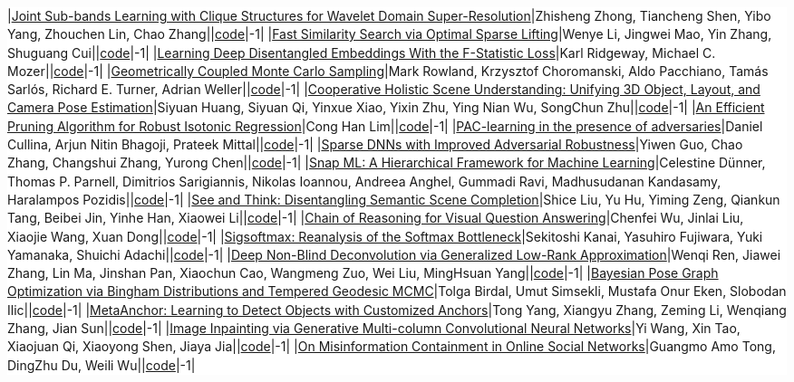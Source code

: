 |[Joint Sub-bands Learning with Clique Structures for Wavelet Domain Super-Resolution](https://proceedings.neurips.cc/paper/2018/hash/5f93f983524def3dca464469d2cf9f3e-Abstract.html)|Zhisheng Zhong, Tiancheng Shen, Yibo Yang, Zhouchen Lin, Chao Zhang||[code](https://paperswithcode.com/search?q_meta=&q_type=&q=Joint+Sub-bands+Learning+with+Clique+Structures+for+Wavelet+Domain+Super-Resolution)|-1|
|[Fast Similarity Search via Optimal Sparse Lifting](https://proceedings.neurips.cc/paper/2018/hash/a8baa56554f96369ab93e4f3bb068c22-Abstract.html)|Wenye Li, Jingwei Mao, Yin Zhang, Shuguang Cui||[code](https://paperswithcode.com/search?q_meta=&q_type=&q=Fast+Similarity+Search+via+Optimal+Sparse+Lifting)|-1|
|[Learning Deep Disentangled Embeddings With the F-Statistic Loss](https://proceedings.neurips.cc/paper/2018/hash/2b24d495052a8ce66358eb576b8912c8-Abstract.html)|Karl Ridgeway, Michael C. Mozer||[code](https://paperswithcode.com/search?q_meta=&q_type=&q=Learning+Deep+Disentangled+Embeddings+With+the+F-Statistic+Loss)|-1|
|[Geometrically Coupled Monte Carlo Sampling](https://proceedings.neurips.cc/paper/2018/hash/b3e3e393c77e35a4a3f3cbd1e429b5dc-Abstract.html)|Mark Rowland, Krzysztof Choromanski, Aldo Pacchiano, Tamás Sarlós, Richard E. Turner, Adrian Weller||[code](https://paperswithcode.com/search?q_meta=&q_type=&q=Geometrically+Coupled+Monte+Carlo+Sampling)|-1|
|[Cooperative Holistic Scene Understanding: Unifying 3D Object, Layout, and Camera Pose Estimation](https://proceedings.neurips.cc/paper/2018/hash/82161242827b703e6acf9c726942a1e4-Abstract.html)|Siyuan Huang, Siyuan Qi, Yinxue Xiao, Yixin Zhu, Ying Nian Wu, SongChun Zhu||[code](https://paperswithcode.com/search?q_meta=&q_type=&q=Cooperative+Holistic+Scene+Understanding:+Unifying+3D+Object,+Layout,+and+Camera+Pose+Estimation)|-1|
|[An Efficient Pruning Algorithm for Robust Isotonic Regression](https://proceedings.neurips.cc/paper/2018/hash/96da2f590cd7246bbde0051047b0d6f7-Abstract.html)|Cong Han Lim||[code](https://paperswithcode.com/search?q_meta=&q_type=&q=An+Efficient+Pruning+Algorithm+for+Robust+Isotonic+Regression)|-1|
|[PAC-learning in the presence of adversaries](https://proceedings.neurips.cc/paper/2018/hash/8f85517967795eeef66c225f7883bdcb-Abstract.html)|Daniel Cullina, Arjun Nitin Bhagoji, Prateek Mittal||[code](https://paperswithcode.com/search?q_meta=&q_type=&q=PAC-learning+in+the+presence+of+adversaries)|-1|
|[Sparse DNNs with Improved Adversarial Robustness](https://proceedings.neurips.cc/paper/2018/hash/4c5bde74a8f110656874902f07378009-Abstract.html)|Yiwen Guo, Chao Zhang, Changshui Zhang, Yurong Chen||[code](https://paperswithcode.com/search?q_meta=&q_type=&q=Sparse+DNNs+with+Improved+Adversarial+Robustness)|-1|
|[Snap ML: A Hierarchical Framework for Machine Learning](https://proceedings.neurips.cc/paper/2018/hash/eecca5b6365d9607ee5a9d336962c534-Abstract.html)|Celestine Dünner, Thomas P. Parnell, Dimitrios Sarigiannis, Nikolas Ioannou, Andreea Anghel, Gummadi Ravi, Madhusudanan Kandasamy, Haralampos Pozidis||[code](https://paperswithcode.com/search?q_meta=&q_type=&q=Snap+ML:+A+Hierarchical+Framework+for+Machine+Learning)|-1|
|[See and Think: Disentangling Semantic Scene Completion](https://proceedings.neurips.cc/paper/2018/hash/9872ed9fc22fc182d371c3e9ed316094-Abstract.html)|Shice Liu, Yu Hu, Yiming Zeng, Qiankun Tang, Beibei Jin, Yinhe Han, Xiaowei Li||[code](https://paperswithcode.com/search?q_meta=&q_type=&q=See+and+Think:+Disentangling+Semantic+Scene+Completion)|-1|
|[Chain of Reasoning for Visual Question Answering](https://proceedings.neurips.cc/paper/2018/hash/31fefc0e570cb3860f2a6d4b38c6490d-Abstract.html)|Chenfei Wu, Jinlai Liu, Xiaojie Wang, Xuan Dong||[code](https://paperswithcode.com/search?q_meta=&q_type=&q=Chain+of+Reasoning+for+Visual+Question+Answering)|-1|
|[Sigsoftmax: Reanalysis of the Softmax Bottleneck](https://proceedings.neurips.cc/paper/2018/hash/9dcb88e0137649590b755372b040afad-Abstract.html)|Sekitoshi Kanai, Yasuhiro Fujiwara, Yuki Yamanaka, Shuichi Adachi||[code](https://paperswithcode.com/search?q_meta=&q_type=&q=Sigsoftmax:+Reanalysis+of+the+Softmax+Bottleneck)|-1|
|[Deep Non-Blind Deconvolution via Generalized Low-Rank Approximation](https://proceedings.neurips.cc/paper/2018/hash/0aa1883c6411f7873cb83dacb17b0afc-Abstract.html)|Wenqi Ren, Jiawei Zhang, Lin Ma, Jinshan Pan, Xiaochun Cao, Wangmeng Zuo, Wei Liu, MingHsuan Yang||[code](https://paperswithcode.com/search?q_meta=&q_type=&q=Deep+Non-Blind+Deconvolution+via+Generalized+Low-Rank+Approximation)|-1|
|[Bayesian Pose Graph Optimization via Bingham Distributions and Tempered Geodesic MCMC](https://proceedings.neurips.cc/paper/2018/hash/58a2fc6ed39fd083f55d4182bf88826d-Abstract.html)|Tolga Birdal, Umut Simsekli, Mustafa Onur Eken, Slobodan Ilic||[code](https://paperswithcode.com/search?q_meta=&q_type=&q=Bayesian+Pose+Graph+Optimization+via+Bingham+Distributions+and+Tempered+Geodesic+MCMC)|-1|
|[MetaAnchor: Learning to Detect Objects with Customized Anchors](https://proceedings.neurips.cc/paper/2018/hash/69adc1e107f7f7d035d7baf04342e1ca-Abstract.html)|Tong Yang, Xiangyu Zhang, Zeming Li, Wenqiang Zhang, Jian Sun||[code](https://paperswithcode.com/search?q_meta=&q_type=&q=MetaAnchor:+Learning+to+Detect+Objects+with+Customized+Anchors)|-1|
|[Image Inpainting via Generative Multi-column Convolutional Neural Networks](https://proceedings.neurips.cc/paper/2018/hash/6f3ef77ac0e3619e98159e9b6febf557-Abstract.html)|Yi Wang, Xin Tao, Xiaojuan Qi, Xiaoyong Shen, Jiaya Jia||[code](https://paperswithcode.com/search?q_meta=&q_type=&q=Image+Inpainting+via+Generative+Multi-column+Convolutional+Neural+Networks)|-1|
|[On Misinformation Containment in Online Social Networks](https://proceedings.neurips.cc/paper/2018/hash/9b04d152845ec0a378394003c96da594-Abstract.html)|Guangmo Amo Tong, DingZhu Du, Weili Wu||[code](https://paperswithcode.com/search?q_meta=&q_type=&q=On+Misinformation+Containment+in+Online+Social+Networks)|-1|